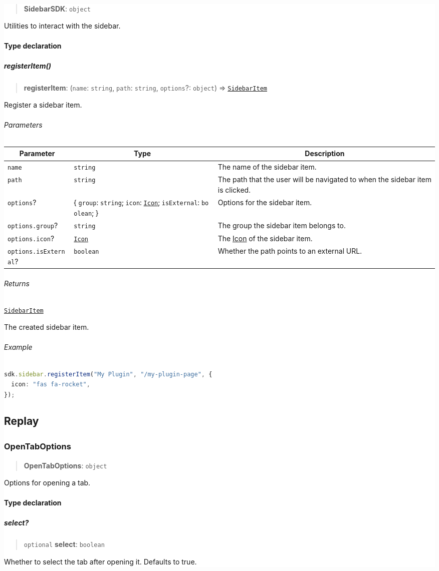 > **SidebarSDK**: `object`

Utilities to interact with the sidebar.

#### Type declaration

##### registerItem()

> **registerItem**: (`name`: `string`, `path`: `string`, `options`?: `object`) => [`SidebarItem`](index.md#sidebaritem)

Register a sidebar item.

###### Parameters

| Parameter | Type | Description |
| ------ | ------ | ------ |
| `name` | `string` | The name of the sidebar item. |
| `path` | `string` | The path that the user will be navigated to when the sidebar item is clicked. |
| `options`? | \{ `group`: `string`; `icon`: [`Icon`](index.md#icon); `isExternal`: `boolean`; \} | Options for the sidebar item. |
| `options.group`? | `string` | The group the sidebar item belongs to. |
| `options.icon`? | [`Icon`](index.md#icon) | The [Icon](index.md#icon) of the sidebar item. |
| `options.isExternal`? | `boolean` | Whether the path points to an external URL. |

###### Returns

[`SidebarItem`](index.md#sidebaritem)

The created sidebar item.

###### Example

```ts
sdk.sidebar.registerItem("My Plugin", "/my-plugin-page", {
  icon: "fas fa-rocket",
});
```

## Replay

### OpenTabOptions

> **OpenTabOptions**: `object`

Options for opening a tab.

#### Type declaration

##### select?

> `optional` **select**: `boolean`

Whether to select the tab after opening it.
Defaults to true.
